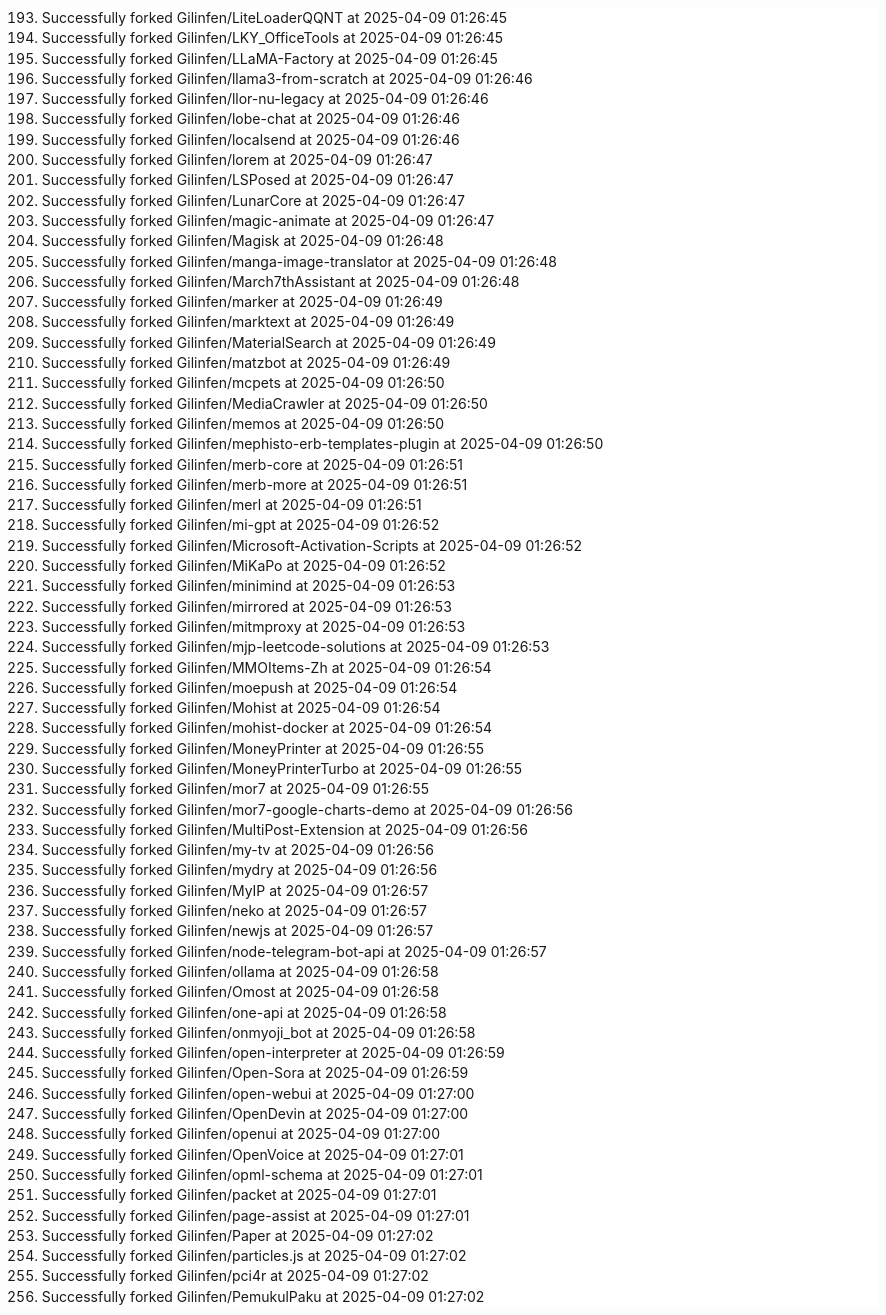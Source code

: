 193. Successfully forked Gilinfen/LiteLoaderQQNT at 2025-04-09 01:26:45
194. Successfully forked Gilinfen/LKY_OfficeTools at 2025-04-09 01:26:45
195. Successfully forked Gilinfen/LLaMA-Factory at 2025-04-09 01:26:45
196. Successfully forked Gilinfen/llama3-from-scratch at 2025-04-09 01:26:46
197. Successfully forked Gilinfen/llor-nu-legacy at 2025-04-09 01:26:46
198. Successfully forked Gilinfen/lobe-chat at 2025-04-09 01:26:46
199. Successfully forked Gilinfen/localsend at 2025-04-09 01:26:46
200. Successfully forked Gilinfen/lorem at 2025-04-09 01:26:47
201. Successfully forked Gilinfen/LSPosed at 2025-04-09 01:26:47
202. Successfully forked Gilinfen/LunarCore at 2025-04-09 01:26:47
203. Successfully forked Gilinfen/magic-animate at 2025-04-09 01:26:47
204. Successfully forked Gilinfen/Magisk at 2025-04-09 01:26:48
205. Successfully forked Gilinfen/manga-image-translator at 2025-04-09 01:26:48
206. Successfully forked Gilinfen/March7thAssistant at 2025-04-09 01:26:48
207. Successfully forked Gilinfen/marker at 2025-04-09 01:26:49
208. Successfully forked Gilinfen/marktext at 2025-04-09 01:26:49
209. Successfully forked Gilinfen/MaterialSearch at 2025-04-09 01:26:49
210. Successfully forked Gilinfen/matzbot at 2025-04-09 01:26:49
211. Successfully forked Gilinfen/mcpets at 2025-04-09 01:26:50
212. Successfully forked Gilinfen/MediaCrawler at 2025-04-09 01:26:50
213. Successfully forked Gilinfen/memos at 2025-04-09 01:26:50
214. Successfully forked Gilinfen/mephisto-erb-templates-plugin at 2025-04-09 01:26:50
215. Successfully forked Gilinfen/merb-core at 2025-04-09 01:26:51
216. Successfully forked Gilinfen/merb-more at 2025-04-09 01:26:51
217. Successfully forked Gilinfen/merl at 2025-04-09 01:26:51
218. Successfully forked Gilinfen/mi-gpt at 2025-04-09 01:26:52
219. Successfully forked Gilinfen/Microsoft-Activation-Scripts at 2025-04-09 01:26:52
220. Successfully forked Gilinfen/MiKaPo at 2025-04-09 01:26:52
221. Successfully forked Gilinfen/minimind at 2025-04-09 01:26:53
222. Successfully forked Gilinfen/mirrored at 2025-04-09 01:26:53
223. Successfully forked Gilinfen/mitmproxy at 2025-04-09 01:26:53
224. Successfully forked Gilinfen/mjp-leetcode-solutions at 2025-04-09 01:26:53
225. Successfully forked Gilinfen/MMOItems-Zh at 2025-04-09 01:26:54
226. Successfully forked Gilinfen/moepush at 2025-04-09 01:26:54
227. Successfully forked Gilinfen/Mohist at 2025-04-09 01:26:54
228. Successfully forked Gilinfen/mohist-docker at 2025-04-09 01:26:54
229. Successfully forked Gilinfen/MoneyPrinter at 2025-04-09 01:26:55
230. Successfully forked Gilinfen/MoneyPrinterTurbo at 2025-04-09 01:26:55
231. Successfully forked Gilinfen/mor7 at 2025-04-09 01:26:55
232. Successfully forked Gilinfen/mor7-google-charts-demo at 2025-04-09 01:26:56
233. Successfully forked Gilinfen/MultiPost-Extension at 2025-04-09 01:26:56
234. Successfully forked Gilinfen/my-tv at 2025-04-09 01:26:56
235. Successfully forked Gilinfen/mydry at 2025-04-09 01:26:56
236. Successfully forked Gilinfen/MyIP at 2025-04-09 01:26:57
237. Successfully forked Gilinfen/neko at 2025-04-09 01:26:57
238. Successfully forked Gilinfen/newjs at 2025-04-09 01:26:57
239. Successfully forked Gilinfen/node-telegram-bot-api at 2025-04-09 01:26:57
240. Successfully forked Gilinfen/ollama at 2025-04-09 01:26:58
241. Successfully forked Gilinfen/Omost at 2025-04-09 01:26:58
242. Successfully forked Gilinfen/one-api at 2025-04-09 01:26:58
243. Successfully forked Gilinfen/onmyoji_bot at 2025-04-09 01:26:58
244. Successfully forked Gilinfen/open-interpreter at 2025-04-09 01:26:59
245. Successfully forked Gilinfen/Open-Sora at 2025-04-09 01:26:59
246. Successfully forked Gilinfen/open-webui at 2025-04-09 01:27:00
247. Successfully forked Gilinfen/OpenDevin at 2025-04-09 01:27:00
248. Successfully forked Gilinfen/openui at 2025-04-09 01:27:00
249. Successfully forked Gilinfen/OpenVoice at 2025-04-09 01:27:01
250. Successfully forked Gilinfen/opml-schema at 2025-04-09 01:27:01
251. Successfully forked Gilinfen/packet at 2025-04-09 01:27:01
252. Successfully forked Gilinfen/page-assist at 2025-04-09 01:27:01
253. Successfully forked Gilinfen/Paper at 2025-04-09 01:27:02
254. Successfully forked Gilinfen/particles.js at 2025-04-09 01:27:02
255. Successfully forked Gilinfen/pci4r at 2025-04-09 01:27:02
256. Successfully forked Gilinfen/PemukulPaku at 2025-04-09 01:27:02